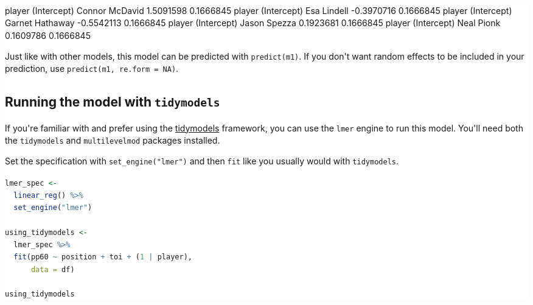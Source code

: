   </tr>
  <tr>
   <td style="text-align:left;"> player </td>
   <td style="text-align:left;"> (Intercept) </td>
   <td style="text-align:left;"> Connor McDavid </td>
   <td style="text-align:right;"> 1.5091598 </td>
   <td style="text-align:right;"> 0.1666845 </td>
  </tr>
  <tr>
   <td style="text-align:left;"> player </td>
   <td style="text-align:left;"> (Intercept) </td>
   <td style="text-align:left;"> Esa Lindell </td>
   <td style="text-align:right;"> -0.3970716 </td>
   <td style="text-align:right;"> 0.1666845 </td>
  </tr>
  <tr>
   <td style="text-align:left;"> player </td>
   <td style="text-align:left;"> (Intercept) </td>
   <td style="text-align:left;"> Garnet Hathaway </td>
   <td style="text-align:right;"> -0.5542113 </td>
   <td style="text-align:right;"> 0.1666845 </td>
  </tr>
  <tr>
   <td style="text-align:left;"> player </td>
   <td style="text-align:left;"> (Intercept) </td>
   <td style="text-align:left;"> Jason Spezza </td>
   <td style="text-align:right;"> 0.1923681 </td>
   <td style="text-align:right;"> 0.1666845 </td>
  </tr>
  <tr>
   <td style="text-align:left;"> player </td>
   <td style="text-align:left;"> (Intercept) </td>
   <td style="text-align:left;"> Neal Pionk </td>
   <td style="text-align:right;"> 0.1609786 </td>
   <td style="text-align:right;"> 0.1666845 </td>
  </tr>
</tbody>
</table>

Just like with other models, this model can be predicted with `predict(m1)`. If you don't want random effects to be included in your prediction, use `predict(m1, re.form = NA)`.

## Running the model with `tidymodels`

If you're familiar with and prefer using the [tidymodels](https://www.tidymodels.org/) framework, you can use the `lmer` engine to run this model. You'll need both the `tidymodels` and `multilevelmod` packages installed.

Set the specification with `set_engine("lmer")` and then `fit` like you usually would with `tidymodels`.


```r
lmer_spec <- 
  linear_reg() %>% 
  set_engine("lmer")

using_tidymodels <- 
  lmer_spec %>% 
  fit(pp60 ~ position + toi + (1 | player),
      data = df)

using_tidymodels
```
